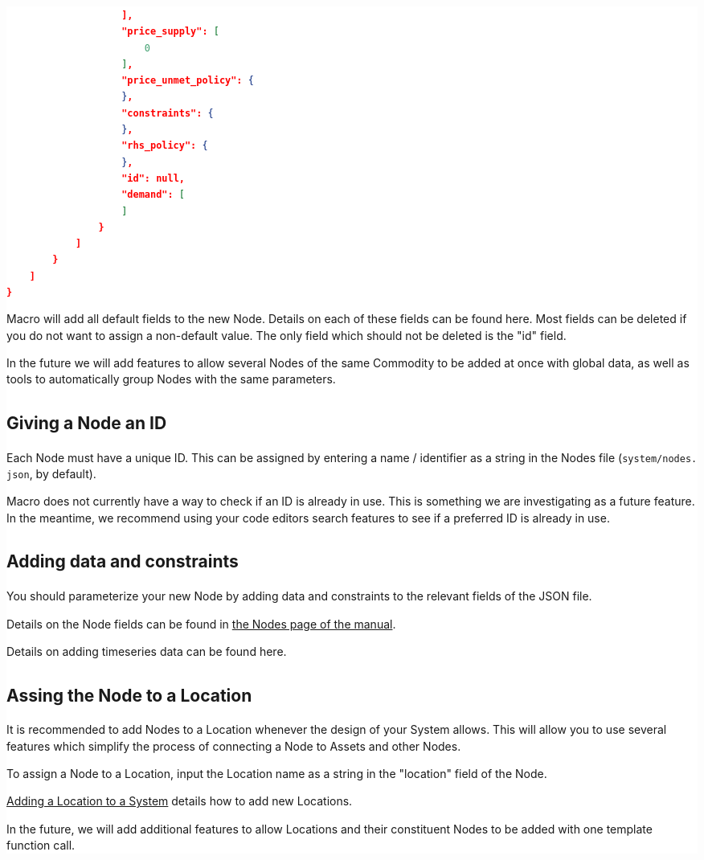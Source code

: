 ```json
                    ],
                    "price_supply": [
                        0
                    ],
                    "price_unmet_policy": {
                    },
                    "constraints": {
                    },
                    "rhs_policy": {
                    },
                    "id": null,
                    "demand": [
                    ]
                }
            ]
        }
    ]
}
```

Macro will add all default fields to the new Node. Details on each of these fields can be found here. Most fields can be deleted if you do not want to assign a non-default value. The only field which should not be deleted is the "id" field.

In the future we will add features to allow several Nodes of the same Commodity to be added at once with global data, as well as tools to automatically group Nodes with the same parameters.

## Giving a Node an ID

Each Node must have a unique ID. This can be assigned by entering a name / identifier as a string in the Nodes file (`system/nodes.json`, by default).

Macro does not currently have a way to check if an ID is already in use. This is something we are investigating as a future feature. In the meantime, we recommend using your code editors search features to see if a preferred ID is already in use.

## Adding data and constraints

You should parameterize your new Node by adding data and constraints to the relevant fields of the JSON file.

Details on the Node fields can be found in [the Nodes page of the manual](@ref "Nodes").

Details on adding timeseries data can be found here.

## Assing the Node to a Location

It is recommended to add Nodes to a Location whenever the design of your System allows. This will allow you to use several features which simplify the process of connecting a Node to Assets and other Nodes.

To assign a Node to a Location, input the Location name as a string in the "location" field of the Node.

[Adding a Location to a System](@ref) details how to add new Locations.

In the future, we will add additional features to allow Locations and their constituent Nodes to be added with one template function call.
